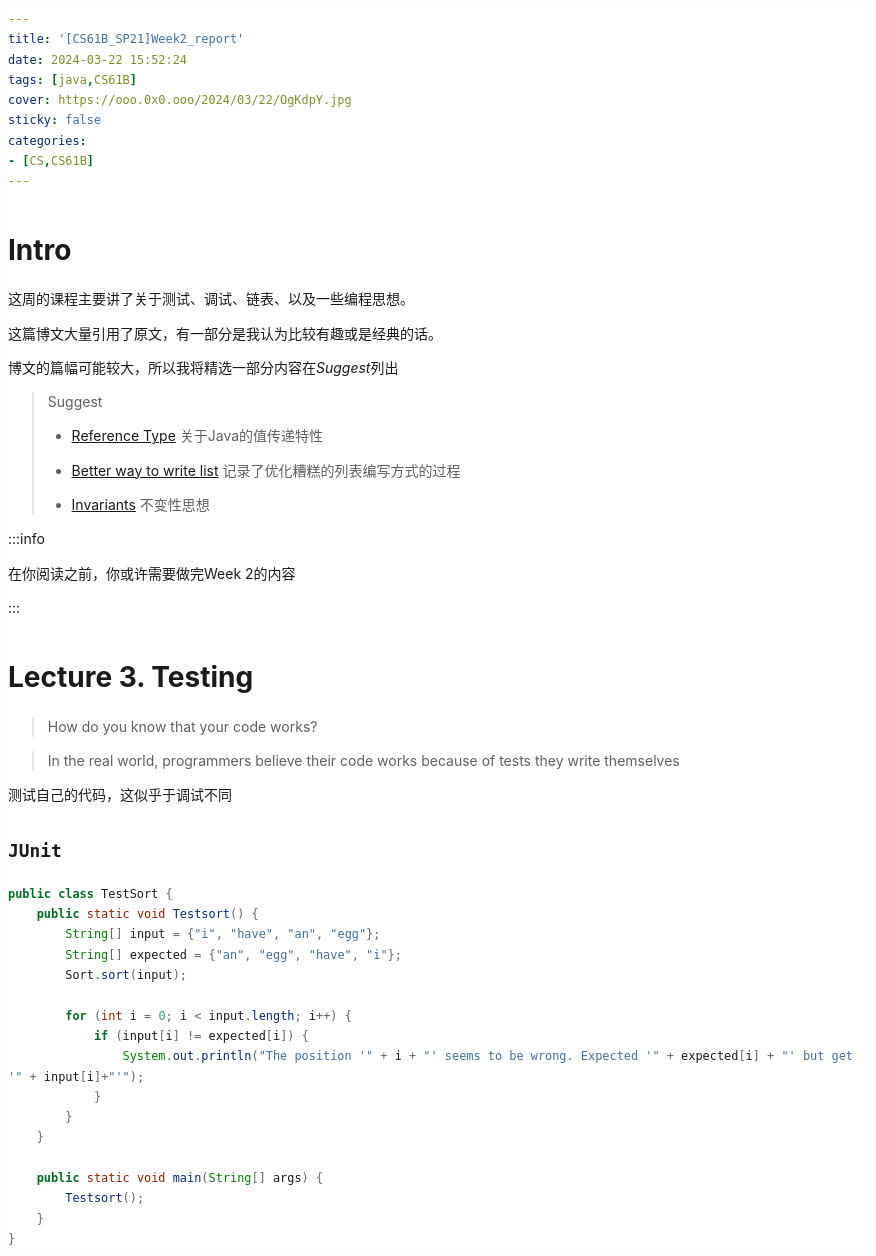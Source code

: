```yaml
---
title: '[CS61B_SP21]Week2_report'
date: 2024-03-22 15:52:24
tags: [java,CS61B]
cover: https://ooo.0x0.ooo/2024/03/22/OgKdpY.jpg
sticky: false
categories: 
- [CS,CS61B]
---
```

# Intro

这周的课程主要讲了关于测试、调试、链表、以及一些编程思想。

这篇博文大量引用了原文，有一部分是我认为比较有趣或是经典的话。

博文的篇幅可能较大，所以我将精选一部分内容在*Suggest*列出

>Suggest
>
>- [Reference Type](#reference-type) 关于Java的值传递特性
>
>- [Better way to write list](#better-way-to-write-list) 记录了优化糟糕的列表编写方式的过程
>
>- [Invariants](#invariants) 不变性思想

:::info

在你阅读之前，你或许需要做完Week 2的内容

:::

# Lecture 3. Testing

> How do you know that your code works?  

>  In the real world, programmers believe their code works because of tests they write themselves

测试自己的代码，这似乎于调试不同

##  `JUnit`

```java TestSort
public class TestSort {
    public static void Testsort() {
        String[] input = {"i", "have", "an", "egg"};
        String[] expected = {"an", "egg", "have", "i"};
        Sort.sort(input);

        for (int i = 0; i < input.length; i++) {
            if (input[i] != expected[i]) {
                System.out.println("The position '" + i + "' seems to be wrong. Expected '" + expected[i] + "' but get '" + input[i]+"'");
            }
        }
    }

    public static void main(String[] args) {
        Testsort();
    }
}
```
